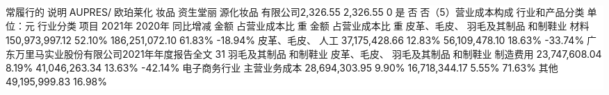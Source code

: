 常履行的
说明
AUPRES/
欧珀莱化
妆品
资生堂丽
源化妆品
有限公司2,326.55
2,326.55
0
是
否
否（5）营业成本构成
行业和产品分类
单位：元
行业分类
项目
2021年
2020年
同比增减
金额
占营业成本比
重
金额
占营业成本比
重
皮革、毛皮、
羽毛及其制品
和制鞋业
材料
150,973,997.12
52.10%
186,251,072.10
61.83%
-18.94%
皮革、毛皮、
人工
37,175,428.66
12.83%
56,109,478.10
18.63%
-33.74%
广东万里马实业股份有限公司2021年年度报告全文
31
羽毛及其制品
和制鞋业
皮革、毛皮、
羽毛及其制品
和制鞋业
制造费用
23,747,608.04
8.19%
41,046,263.34
13.63%
-42.14%
电子商务行业
主营业务成本
28,694,303.95
9.90%
16,718,344.17
5.55%
71.63%
其他49,195,999.83
16.98%